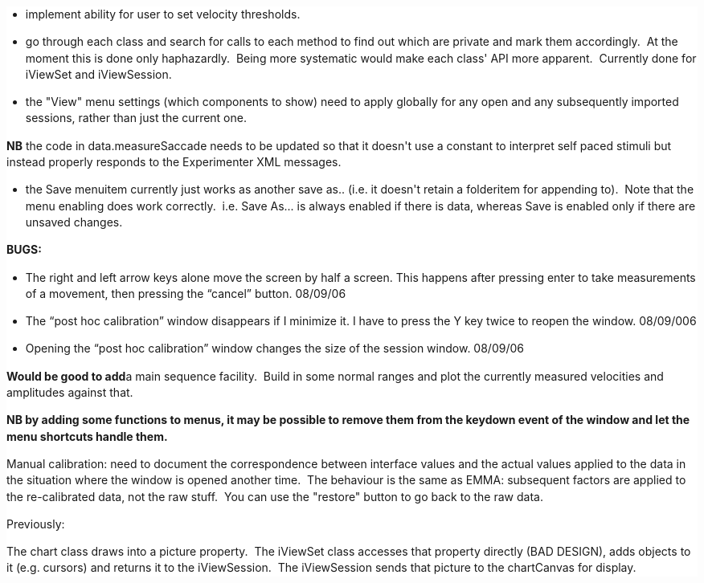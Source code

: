 - implement ability for user to set velocity thresholds.

- go through each class and search for calls to each method to find out
which are private and mark them accordingly.  At the moment this is done
only haphazardly.  Being more systematic would make each class' API more
apparent.  Currently done for iViewSet and iViewSession.

- the "View" menu settings (which components to show) need to apply
globally for any open and any subsequently imported sessions, rather
than just the current one.

 
**NB** the code in data.measureSaccade needs to be updated so that it
doesn't use a constant to interpret self paced stimuli but instead
properly responds to the Experimenter XML messages.


- the Save menuitem currently just works as another save as.. (i.e. it
doesn't retain a folderitem for appending to).  Note that the menu
enabling does work correctly.  i.e. Save As... is always enabled if
there is data, whereas Save is enabled only if there are unsaved
changes.

 
**BUGS:**

- The right and left arrow keys alone move the screen by half a screen.
This happens after pressing enter to take measurements of a movement,
then pressing the “cancel” button. 08/09/06

- The “post hoc calibration” window disappears if I minimize it. I have
to press the Y key twice to reopen the window. 08/09/006

- Opening the “post hoc calibration” window changes the size of the
session window. 08/09/06

 
**Would be good to add**a main sequence facility.  Build in some normal
ranges and plot the currently measured velocities and amplitudes against
that.

 
**NB by adding some functions to menus, it may be possible to remove
them from the keydown event of the window and let the menu shortcuts
handle them.**


Manual calibration: need to document the correspondence between
interface values and the actual values applied to the data in the
situation where the window is opened another time.  The behaviour is the
same as EMMA: subsequent factors are applied to the re-calibrated data,
not the raw stuff.  You can use the "restore" button to go back to the
raw data.


Previously:

The chart class draws into a picture property.  The iViewSet class
accesses that property directly (BAD DESIGN), adds objects to it (e.g.
cursors) and returns it to the iViewSession.  The iViewSession sends
that picture to the chartCanvas for display.
